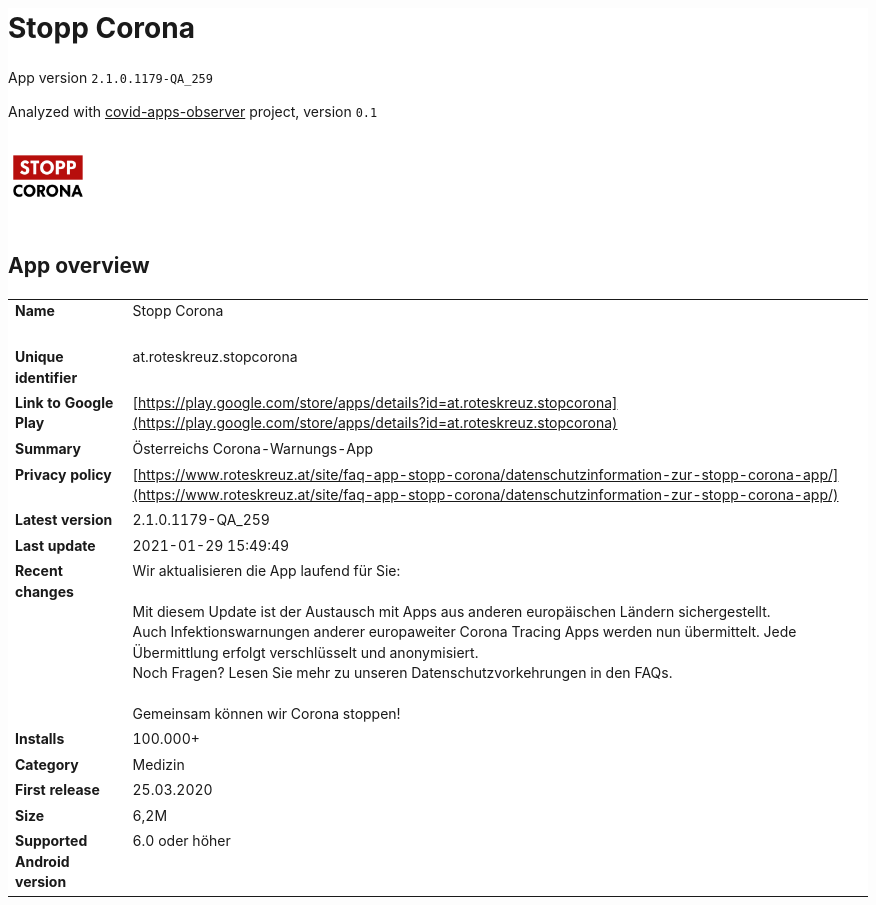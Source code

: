 # Stopp Corona
App version ``2.1.0.1179-QA_259``

Analyzed with [covid-apps-observer](http://github.com/covid-apps-observer) project, version ``0.1``

<img src="icon.png" alt="Stopp Corona icon" width="80"/>

## App overview
| | |
|-------------------------|-------------------------| 
| **Name**&nbsp;&nbsp;&nbsp;&nbsp;&nbsp;&nbsp;&nbsp;&nbsp;&nbsp;&nbsp;&nbsp;&nbsp;&nbsp;&nbsp;&nbsp;&nbsp;&nbsp;&nbsp;&nbsp;&nbsp;&nbsp;&nbsp;&nbsp;&nbsp;&nbsp;&nbsp;&nbsp;&nbsp;&nbsp;&nbsp;&nbsp;&nbsp;&nbsp;&nbsp;&nbsp;&nbsp;&nbsp;&nbsp;&nbsp;&nbsp;  | Stopp Corona |
| **Unique identifier** | at.roteskreuz.stopcorona |
| **Link to Google Play** | [https://play.google.com/store/apps/details?id=at.roteskreuz.stopcorona](https://play.google.com/store/apps/details?id=at.roteskreuz.stopcorona) |
| **Summary**  | Österreichs Corona-Warnungs-App |
| **Privacy policy** | [https://www.roteskreuz.at/site/faq-app-stopp-corona/datenschutzinformation-zur-stopp-corona-app/](https://www.roteskreuz.at/site/faq-app-stopp-corona/datenschutzinformation-zur-stopp-corona-app/) |
| **Latest version** | 2.1.0.1179-QA_259 |
| **Last update** | 2021-01-29 15:49:49 |
| **Recent changes** | Wir aktualisieren die App laufend für Sie:<br> <br>Mit diesem Update ist der Austausch mit Apps aus anderen europäischen Ländern sichergestellt.<br>Auch Infektionswarnungen anderer europaweiter Corona Tracing Apps werden nun übermittelt. Jede Übermittlung erfolgt verschlüsselt und anonymisiert.<br>Noch Fragen? Lesen Sie mehr zu unseren Datenschutzvorkehrungen in den FAQs.<br><br>Gemeinsam können wir Corona stoppen! |
| **Installs**  | 100.000+ |
| **Category** | Medizin |
| **First release** | 25.03.2020 |
| **Size**  | 6,2M |
| **Supported Android version**  | 6.0 oder höher |
